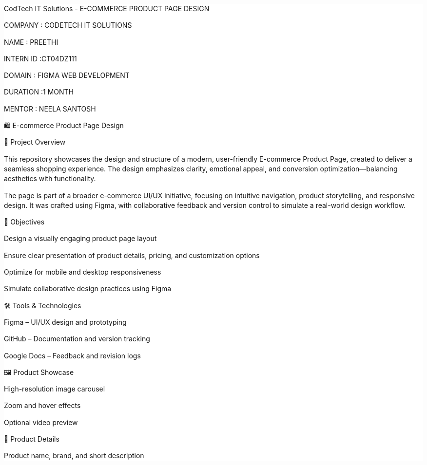 CodTech IT Solutions - E-COMMERCE PRODUCT PAGE DESIGN


COMPANY : CODETECH IT SOLUTIONS

NAME : PREETHI

INTERN ID :CT04DZ111

DOMAIN : FIGMA WEB DEVELOPMENT

DURATION :1 MONTH

MENTOR : NEELA SANTOSH


🛍️ E-commerce Product Page Design


📌 Project Overview


This repository showcases the design and structure of a modern, user-friendly E-commerce Product Page, created to deliver a seamless shopping experience. The design emphasizes clarity, emotional appeal, and conversion optimization—balancing aesthetics with functionality.

The page is part of a broader e-commerce UI/UX initiative, focusing on intuitive navigation, product storytelling, and responsive design. It was crafted using Figma, with collaborative feedback and version control to simulate a real-world design workflow.

🎯 Objectives



Design a visually engaging product page layout

Ensure clear presentation of product details, pricing, and customization options

Optimize for mobile and desktop responsiveness

Simulate collaborative design practices using Figma

🛠️ Tools & Technologies


Figma – UI/UX design and prototyping

GitHub – Documentation and version tracking

Google Docs – Feedback and revision logs



🖼️ Product Showcase



High-resolution image carousel

Zoom and hover effects

Optional video preview



📝 Product Details


Product name, brand, and short description
